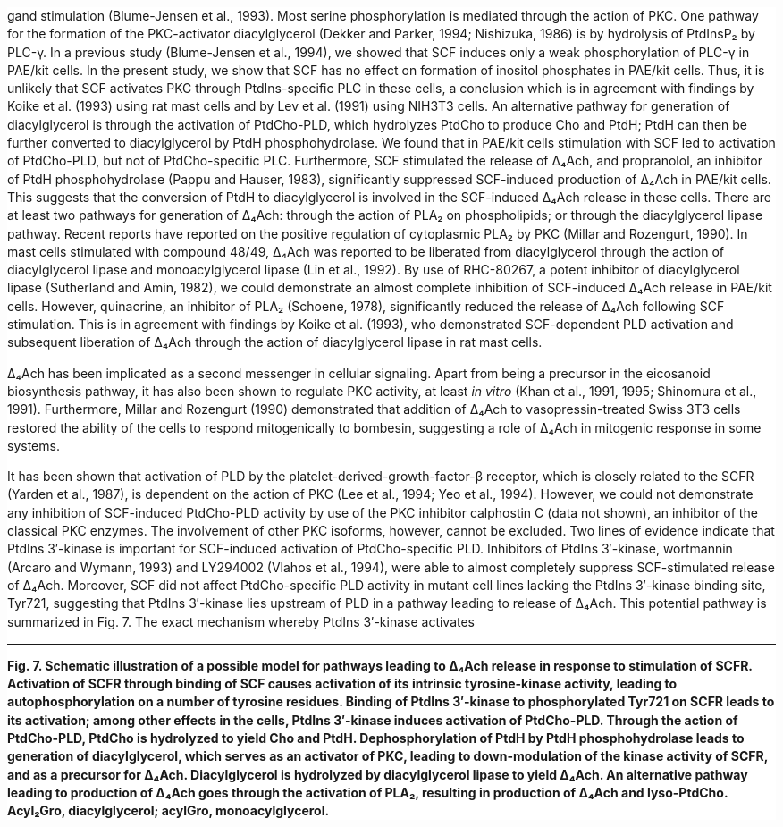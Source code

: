 gand stimulation (Blume-Jensen et al., 1993). Most serine phosphorylation is mediated through the action of PKC. One pathway for the formation of the PKC-activator diacylglycerol (Dekker and Parker, 1994; Nishizuka, 1986) is by hydrolysis of PtdInsP₂ by PLC-γ. In a previous study (Blume-Jensen et al., 1994), we showed that SCF induces only a weak phosphorylation of PLC-γ in PAE/kit cells. In the present study, we show that SCF has no effect on formation of inositol phosphates in PAE/kit cells. Thus, it is unlikely that SCF activates PKC through PtdIns-specific PLC in these cells, a conclusion which is in agreement with findings by Koike et al. (1993) using rat mast cells and by Lev et al. (1991) using NIH3T3 cells. An alternative pathway for generation of diacylglycerol is through the activation of PtdCho-PLD, which hydrolyzes PtdCho to produce Cho and PtdH; PtdH can then be further converted to diacylglycerol by PtdH phosphohydrolase. We found that in PAE/kit cells stimulation with SCF led to activation of PtdCho-PLD, but not of PtdCho-specific PLC. Furthermore, SCF stimulated the release of Δ₄Ach, and propranolol, an inhibitor of PtdH phosphohydrolase (Pappu and Hauser, 1983), significantly suppressed SCF-induced production of Δ₄Ach in PAE/kit cells. This suggests that the conversion of PtdH to diacylglycerol is involved in the SCF-induced Δ₄Ach release in these cells. There are at least two pathways for generation of Δ₄Ach: through the action of PLA₂ on phospholipids; or through the diacylglycerol lipase pathway. Recent reports have reported on the positive regulation of cytoplasmic PLA₂ by PKC (Millar and Rozengurt, 1990). In mast cells stimulated with compound 48/49, Δ₄Ach was reported to be liberated from diacylglycerol through the action of diacylglycerol lipase and monoacylglycerol lipase (Lin et al., 1992). By use of RHC-80267, a potent inhibitor of diacylglycerol lipase (Sutherland and Amin, 1982), we could demonstrate an almost complete inhibition of SCF-induced Δ₄Ach release in PAE/kit cells. However, quinacrine, an inhibitor of PLA₂ (Schoene, 1978), significantly reduced the release of Δ₄Ach following SCF stimulation. This is in agreement with findings by Koike et al. (1993), who demonstrated SCF-dependent PLD activation and subsequent liberation of Δ₄Ach through the action of diacylglycerol lipase in rat mast cells.

Δ₄Ach has been implicated as a second messenger in cellular signaling. Apart from being a precursor in the eicosanoid biosynthesis pathway, it has also been shown to regulate PKC activity, at least *in vitro* (Khan et al., 1991, 1995; Shinomura et al., 1991). Furthermore, Millar and Rozengurt (1990) demonstrated that addition of Δ₄Ach to vasopressin-treated Swiss 3T3 cells restored the ability of the cells to respond mitogenically to bombesin, suggesting a role of Δ₄Ach in mitogenic response in some systems.

It has been shown that activation of PLD by the platelet-derived-growth-factor-β receptor, which is closely related to the SCFR (Yarden et al., 1987), is dependent on the action of PKC (Lee et al., 1994; Yeo et al., 1994). However, we could not demonstrate any inhibition of SCF-induced PtdCho-PLD activity by use of the PKC inhibitor calphostin C (data not shown), an inhibitor of the classical PKC enzymes. The involvement of other PKC isoforms, however, cannot be excluded. Two lines of evidence indicate that PtdIns 3′-kinase is important for SCF-induced activation of PtdCho-specific PLD. Inhibitors of PtdIns 3′-kinase, wortmannin (Arcaro and Wymann, 1993) and LY294002 (Vlahos et al., 1994), were able to almost completely suppress SCF-stimulated release of Δ₄Ach. Moreover, SCF did not affect PtdCho-specific PLD activity in mutant cell lines lacking the PtdIns 3′-kinase binding site, Tyr721, suggesting that PtdIns 3′-kinase lies upstream of PLD in a pathway leading to release of Δ₄Ach. This potential pathway is summarized in Fig. 7. The exact mechanism whereby PtdIns 3′-kinase activates

---

**Fig. 7. Schematic illustration of a possible model for pathways leading to Δ₄Ach release in response to stimulation of SCFR. Activation of SCFR through binding of SCF causes activation of its intrinsic tyrosine-kinase activity, leading to autophosphorylation on a number of tyrosine residues. Binding of PtdIns 3′-kinase to phosphorylated Tyr721 on SCFR leads to its activation; among other effects in the cells, PtdIns 3′-kinase induces activation of PtdCho-PLD. Through the action of PtdCho-PLD, PtdCho is hydrolyzed to yield Cho and PtdH. Dephosphorylation of PtdH by PtdH phosphohydrolase leads to generation of diacylglycerol, which serves as an activator of PKC, leading to down-modulation of the kinase activity of SCFR, and as a precursor for Δ₄Ach. Diacylglycerol is hydrolyzed by diacylglycerol lipase to yield Δ₄Ach. An alternative pathway leading to production of Δ₄Ach goes through the activation of PLA₂, resulting in production of Δ₄Ach and lyso-PtdCho. Acyl₂Gro, diacylglycerol; acylGro, monoacylglycerol.**
